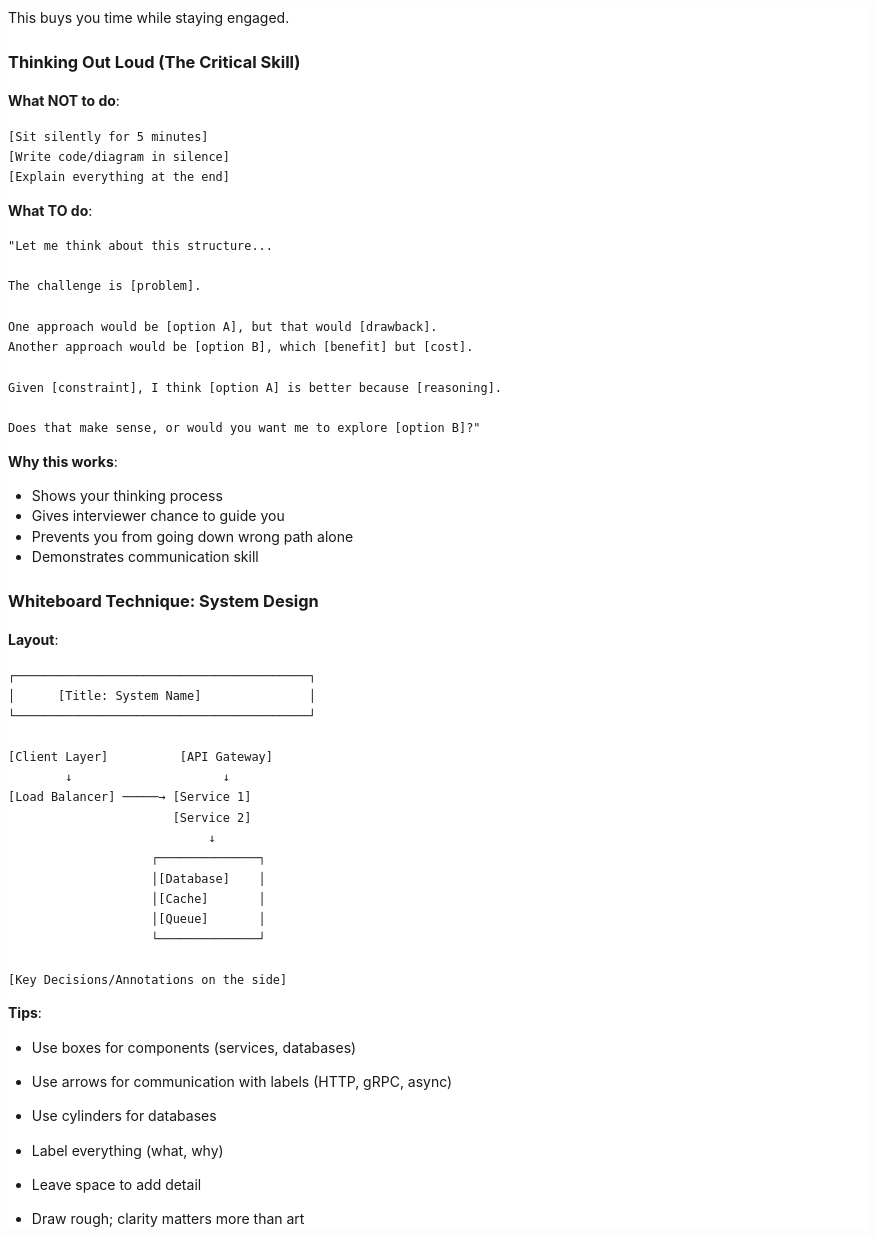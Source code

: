 This buys you time while staying engaged.

### Thinking Out Loud (The Critical Skill)

**What NOT to do**:
```
[Sit silently for 5 minutes]
[Write code/diagram in silence]
[Explain everything at the end]
```

**What TO do**:
```
"Let me think about this structure...

The challenge is [problem].

One approach would be [option A], but that would [drawback].
Another approach would be [option B], which [benefit] but [cost].

Given [constraint], I think [option A] is better because [reasoning].

Does that make sense, or would you want me to explore [option B]?"
```

**Why this works**:
- Shows your thinking process
- Gives interviewer chance to guide you
- Prevents you from going down wrong path alone
- Demonstrates communication skill

### Whiteboard Technique: System Design

**Layout**:
```
┌─────────────────────────────────────────┐
│      [Title: System Name]               │
└─────────────────────────────────────────┘

[Client Layer]          [API Gateway]
        ↓                     ↓
[Load Balancer] ─────→ [Service 1]
                       [Service 2]
                            ↓
                    ┌──────────────┐
                    │[Database]    │
                    │[Cache]       │
                    │[Queue]       │
                    └──────────────┘

[Key Decisions/Annotations on the side]
```

**Tips**:
- Use boxes for components (services, databases)
- Use arrows for communication with labels (HTTP, gRPC, async)
- Use cylinders for databases
- Label everything (what, why)
- Leave space to add detail
- Draw rough; clarity matters more than art


  [Step 1]: [explain]
  [Step 2]: [explain]
  [Step 3]: [explain]